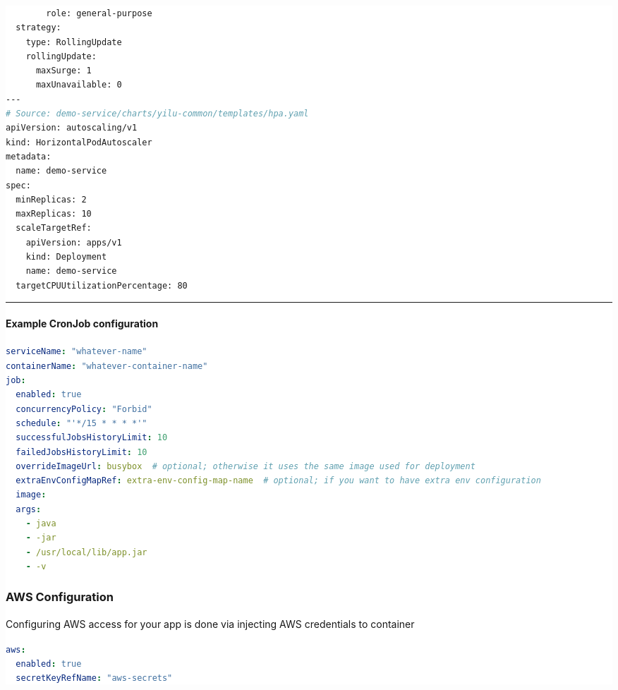 ```bash
        role: general-purpose
  strategy:
    type: RollingUpdate
    rollingUpdate:
      maxSurge: 1
      maxUnavailable: 0
---
# Source: demo-service/charts/yilu-common/templates/hpa.yaml
apiVersion: autoscaling/v1
kind: HorizontalPodAutoscaler
metadata:
  name: demo-service
spec:
  minReplicas: 2
  maxReplicas: 10
  scaleTargetRef:
    apiVersion: apps/v1
    kind: Deployment
    name: demo-service
  targetCPUUtilizationPercentage: 80
```

---

#### Example CronJob configuration

```yaml
serviceName: "whatever-name"
containerName: "whatever-container-name"
job:
  enabled: true
  concurrencyPolicy: "Forbid"
  schedule: "'*/15 * * * *'"
  successfulJobsHistoryLimit: 10
  failedJobsHistoryLimit: 10
  overrideImageUrl: busybox  # optional; otherwise it uses the same image used for deployment
  extraEnvConfigMapRef: extra-env-config-map-name  # optional; if you want to have extra env configuration
  image:
  args:
    - java
    - -jar
    - /usr/local/lib/app.jar
    - -v
```

### AWS Configuration

Configuring AWS access for your app is done via injecting AWS credentials to container

```yaml
aws:
  enabled: true
  secretKeyRefName: "aws-secrets"
```
